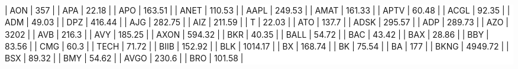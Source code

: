 | AON | 357 |
| APA | 22.18 |
| APO | 163.51 |
| ANET | 110.53 |
| AAPL | 249.53 |
| AMAT | 161.33 |
| APTV | 60.48 |
| ACGL | 92.35 |
| ADM | 49.03 |
| DPZ | 416.44 |
| AJG | 282.75 |
| AIZ | 211.59 |
| T | 22.03 |
| ATO | 137.7 |
| ADSK | 295.57 |
| ADP | 289.73 |
| AZO | 3202 |
| AVB | 216.3 |
| AVY | 185.25 |
| AXON | 594.32 |
| BKR | 40.35 |
| BALL | 54.72 |
| BAC | 43.42 |
| BAX | 28.86 |
| BBY | 83.56 |
| CMG | 60.3 |
| TECH | 71.72 |
| BIIB | 152.92 |
| BLK | 1014.17 |
| BX | 168.74 |
| BK | 75.54 |
| BA | 177 |
| BKNG | 4949.72 |
| BSX | 89.32 |
| BMY | 54.62 |
| AVGO | 230.6 |
| BRO | 101.58 |